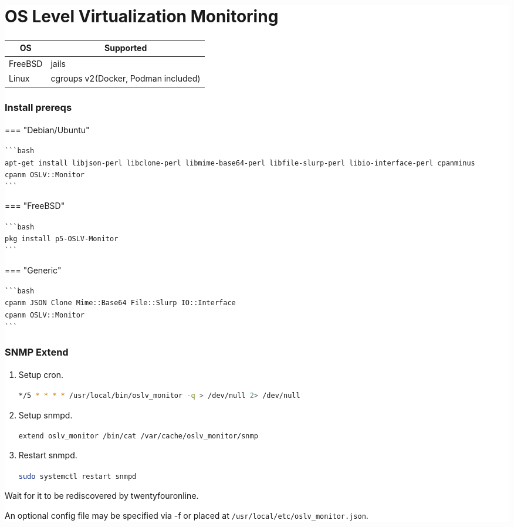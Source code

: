 # OS Level Virtualization Monitoring

| OS      | Supported                           |
|---------|-------------------------------------|
| FreeBSD | jails                               |
| Linux   | cgroups v2(Docker, Podman included) |

### Install prereqs

=== "Debian/Ubuntu"

    ```bash
    apt-get install libjson-perl libclone-perl libmime-base64-perl libfile-slurp-perl libio-interface-perl cpanminus
    cpanm OSLV::Monitor
    ```

=== "FreeBSD"

    ```bash
    pkg install p5-OSLV-Monitor
    ```

=== "Generic"

    ```bash
    cpanm JSON Clone Mime::Base64 File::Slurp IO::Interface
    cpanm OSLV::Monitor
    ``` 

### SNMP Extend

1. Setup cron.

    ```bash
    */5 * * * * /usr/local/bin/oslv_monitor -q > /dev/null 2> /dev/null
    ```

2. Setup snmpd.

    ```bash
    extend oslv_monitor /bin/cat /var/cache/oslv_monitor/snmp
    ```

3. Restart snmpd.

    ```bash
    sudo systemctl restart snmpd
    ```

Wait for it to be rediscovered by twentyfouronline.

An optional config file may be specified via -f or placed at
`/usr/local/etc/oslv_monitor.json`.
